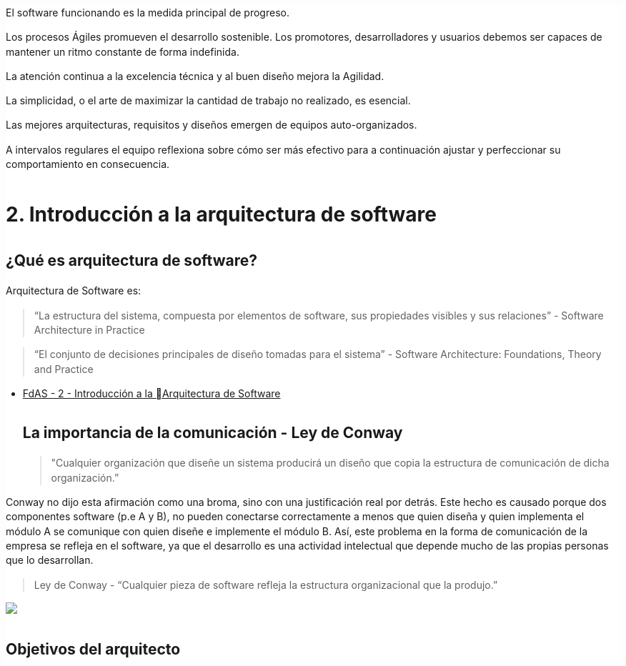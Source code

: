   El software funcionando es la medida principal de
  progreso.

  Los procesos Ágiles promueven el desarrollo
  sostenible. Los promotores, desarrolladores y usuarios
  debemos ser capaces de mantener un ritmo constante
  de forma indefinida.

  La atención continua a la excelencia técnica y al
  buen diseño mejora la Agilidad.

  La simplicidad, o el arte de maximizar la cantidad de
  trabajo no realizado, es esencial.

  Las mejores arquitecturas, requisitos y diseños
  emergen de equipos auto-organizados.

  A intervalos regulares el equipo reflexiona sobre
  cómo ser más efectivo para a continuación ajustar y
  perfeccionar su comportamiento en consecuencia.


# 2. Introducción a la arquitectura de software

  ## ¿Qué es arquitectura de software?

  Arquitectura de Software es:

> “La estructura del sistema, compuesta por elementos de software, sus propiedades visibles y sus relaciones” - Software Architecture in Practice

> “El conjunto de decisiones principales de diseño tomadas para el sistema” - Software Architecture: Foundations, Theory and Practice

- [FdAS - 2 - Introducción a la Arquitectura de Software](https://drive.google.com/file/d/1GfaKsrV5ymyvjn6RCl7mZd22C4nlLV15/view?usp=sharing)

  ## La importancia de la comunicación - Ley de Conway

  > "Cualquier organización que diseñe un sistema producirá un diseño que copia la estructura de comunicación de dicha organización.”

Conway no dijo esta afirmación como una broma, sino con una justificación real por detrás. Este hecho es causado porque dos componentes software (p.e A y B), no pueden conectarse correctamente a menos que quien diseña y quien implementa el módulo A se comunique con quien diseñe e implemente el módulo B. Así, este problema en la forma de comunicación de la empresa se refleja en el software, ya que el desarrollo es una actividad intelectual que depende mucho de las propias personas que lo desarrollan.

> Ley de Conway - “Cualquier pieza de software refleja la estructura organizacional que la produjo.”

![](https://i.ibb.co/7xhgytT/arq.png)

  ## Objetivos del arquitecto
